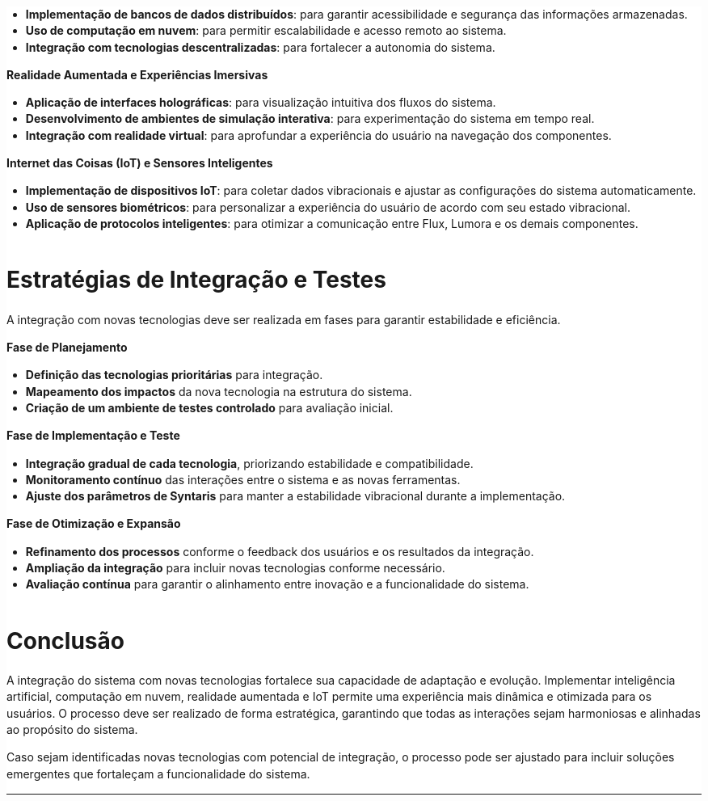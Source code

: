 - **Implementação de bancos de dados distribuídos**: para garantir acessibilidade e segurança das informações armazenadas.
- **Uso de computação em nuvem**: para permitir escalabilidade e acesso remoto ao sistema.
- **Integração com tecnologias descentralizadas**: para fortalecer a autonomia do sistema.

**Realidade Aumentada e Experiências Imersivas**

- **Aplicação de interfaces holográficas**: para visualização intuitiva dos fluxos do sistema.
- **Desenvolvimento de ambientes de simulação interativa**: para experimentação do sistema em tempo real.
- **Integração com realidade virtual**: para aprofundar a experiência do usuário na navegação dos componentes.

**Internet das Coisas (IoT) e Sensores Inteligentes**

- **Implementação de dispositivos IoT**: para coletar dados vibracionais e ajustar as configurações do sistema automaticamente.
- **Uso de sensores biométricos**: para personalizar a experiência do usuário de acordo com seu estado vibracional.
- **Aplicação de protocolos inteligentes**: para otimizar a comunicação entre Flux, Lumora e os demais componentes.

# **Estratégias de Integração e Testes**

A integração com novas tecnologias deve ser realizada em fases para garantir estabilidade e eficiência.

**Fase de Planejamento**

- **Definição das tecnologias prioritárias** para integração.
- **Mapeamento dos impactos** da nova tecnologia na estrutura do sistema.
- **Criação de um ambiente de testes controlado** para avaliação inicial.

**Fase de Implementação e Teste**

- **Integração gradual de cada tecnologia**, priorizando estabilidade e compatibilidade.
- **Monitoramento contínuo** das interações entre o sistema e as novas ferramentas.
- **Ajuste dos parâmetros de Syntaris** para manter a estabilidade vibracional durante a implementação.

**Fase de Otimização e Expansão**

- **Refinamento dos processos** conforme o feedback dos usuários e os resultados da integração.
- **Ampliação da integração** para incluir novas tecnologias conforme necessário.
- **Avaliação contínua** para garantir o alinhamento entre inovação e a funcionalidade do sistema.

# **Conclusão**

A integração do sistema com novas tecnologias fortalece sua capacidade de adaptação e evolução. Implementar inteligência artificial, computação em nuvem, realidade aumentada e IoT permite uma experiência mais dinâmica e otimizada para os usuários. O processo deve ser realizado de forma estratégica, garantindo que todas as interações sejam harmoniosas e alinhadas ao propósito do sistema.

Caso sejam identificadas novas tecnologias com potencial de integração, o processo pode ser ajustado para incluir soluções emergentes que fortaleçam a funcionalidade do sistema.

---